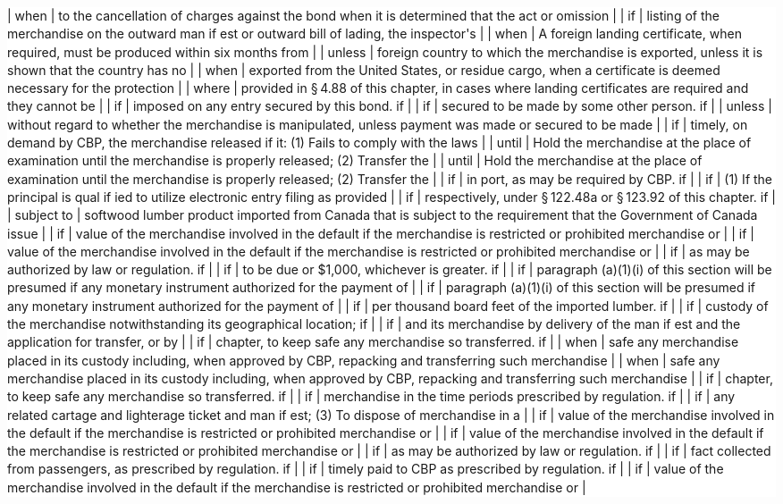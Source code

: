 | when        | to the cancellation of charges against the bond when it is determined that the act or omission                                |
| if          | listing of the merchandise on the outward man if est or outward bill of lading, the inspector's                               |
| when        | A foreign landing certificate,  when required, must be produced within six months from                                        |
| unless      | foreign country to which the merchandise is exported, unless it is shown that the country has no                              |
| when        | exported from the United States, or residue cargo, when a certificate is deemed necessary for the protection                  |
| where       | provided in &#167;&#8201;4.88 of this chapter, in cases where landing certificates are required and they cannot be            |
| if          | imposed on any entry secured by this bond. if                                                                                 |
| if          | secured to be made by some other person. if                                                                                   |
| unless      | without regard to whether the merchandise is manipulated, unless payment was made or secured to be made                       |
| if          | timely, on demand by CBP, the merchandise released if it: (1) Fails to comply with the laws                                   |
| until       | Hold the merchandise at the place of examination until the merchandise is properly released; (2) Transfer the                 |
| until       | Hold the merchandise at the place of examination until the merchandise is properly released; (2) Transfer the                 |
| if          | in port, as may be required by CBP. if                                                                                        |
| if          | (1) If the principal is qual if ied to utilize electronic entry filing as provided                                            |
| if          | respectively, under &#167;&#8201;122.48a or &#167;&#8201;123.92 of this chapter. if                                           |
| subject to  | softwood lumber product imported from Canada that is subject to the requirement that the Government of Canada issue           |
| if          | value of the merchandise involved in the default if the merchandise is restricted or prohibited merchandise or                |
| if          | value of the merchandise involved in the default if the merchandise is restricted or prohibited merchandise or                |
| if          | as may be authorized by law or regulation. if                                                                                 |
| if          | to be due or $1,000, whichever is greater. if                                                                                 |
| if          | paragraph (a)(1)(i) of this section will be presumed if any monetary instrument authorized for the payment of                 |
| if          | paragraph (a)(1)(i) of this section will be presumed if any monetary instrument authorized for the payment of                 |
| if          | per thousand board feet of the imported lumber. if                                                                            |
| if          | custody of the merchandise notwithstanding its geographical location; if                                                      |
| if          | and its merchandise by delivery of the man if est and the application for transfer, or by                                     |
| if          | chapter, to keep safe any merchandise so transferred. if                                                                      |
| when        | safe any merchandise placed in its custody including, when  approved by CBP, repacking and transferring such merchandise      |
| when        | safe any merchandise placed in its custody including, when  approved by CBP, repacking and transferring such merchandise      |
| if          | chapter, to keep safe any merchandise so transferred. if                                                                      |
| if          | merchandise in the time periods prescribed by regulation. if                                                                  |
| if          | any related cartage and lighterage ticket and man if est; (3) To dispose of merchandise in a                                  |
| if          | value of the merchandise involved in the default if the merchandise is restricted or prohibited merchandise or                |
| if          | value of the merchandise involved in the default if the merchandise is restricted or prohibited merchandise or                |
| if          | as may be authorized by law or regulation. if                                                                                 |
| if          | fact collected from passengers, as prescribed by regulation. if                                                               |
| if          | timely paid to CBP as prescribed by regulation. if                                                                            |
| if          | value of the merchandise involved in the default if the merchandise is restricted or prohibited merchandise or                |